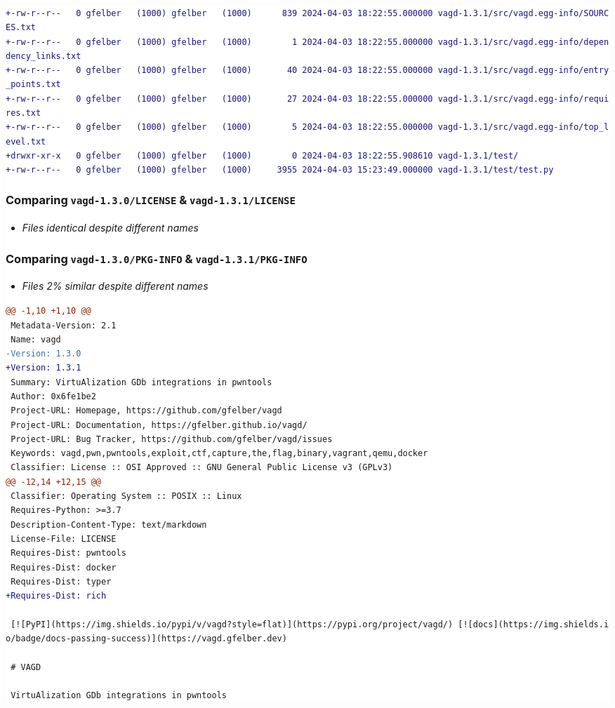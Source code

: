```diff
+-rw-r--r--   0 gfelber   (1000) gfelber   (1000)      839 2024-04-03 18:22:55.000000 vagd-1.3.1/src/vagd.egg-info/SOURCES.txt
+-rw-r--r--   0 gfelber   (1000) gfelber   (1000)        1 2024-04-03 18:22:55.000000 vagd-1.3.1/src/vagd.egg-info/dependency_links.txt
+-rw-r--r--   0 gfelber   (1000) gfelber   (1000)       40 2024-04-03 18:22:55.000000 vagd-1.3.1/src/vagd.egg-info/entry_points.txt
+-rw-r--r--   0 gfelber   (1000) gfelber   (1000)       27 2024-04-03 18:22:55.000000 vagd-1.3.1/src/vagd.egg-info/requires.txt
+-rw-r--r--   0 gfelber   (1000) gfelber   (1000)        5 2024-04-03 18:22:55.000000 vagd-1.3.1/src/vagd.egg-info/top_level.txt
+drwxr-xr-x   0 gfelber   (1000) gfelber   (1000)        0 2024-04-03 18:22:55.908610 vagd-1.3.1/test/
+-rw-r--r--   0 gfelber   (1000) gfelber   (1000)     3955 2024-04-03 15:23:49.000000 vagd-1.3.1/test/test.py
```

### Comparing `vagd-1.3.0/LICENSE` & `vagd-1.3.1/LICENSE`

 * *Files identical despite different names*

### Comparing `vagd-1.3.0/PKG-INFO` & `vagd-1.3.1/PKG-INFO`

 * *Files 2% similar despite different names*

```diff
@@ -1,10 +1,10 @@
 Metadata-Version: 2.1
 Name: vagd
-Version: 1.3.0
+Version: 1.3.1
 Summary: VirtuAlization GDb integrations in pwntools
 Author: 0x6fe1be2
 Project-URL: Homepage, https://github.com/gfelber/vagd
 Project-URL: Documentation, https://gfelber.github.io/vagd/
 Project-URL: Bug Tracker, https://github.com/gfelber/vagd/issues
 Keywords: vagd,pwn,pwntools,exploit,ctf,capture,the,flag,binary,vagrant,qemu,docker
 Classifier: License :: OSI Approved :: GNU General Public License v3 (GPLv3)
@@ -12,14 +12,15 @@
 Classifier: Operating System :: POSIX :: Linux
 Requires-Python: >=3.7
 Description-Content-Type: text/markdown
 License-File: LICENSE
 Requires-Dist: pwntools
 Requires-Dist: docker
 Requires-Dist: typer
+Requires-Dist: rich
 
 [![PyPI](https://img.shields.io/pypi/v/vagd?style=flat)](https://pypi.org/project/vagd/) [![docs](https://img.shields.io/badge/docs-passing-success)](https://vagd.gfelber.dev)
 
 # VAGD
 
 VirtuAlization GDb integrations in pwntools
```
